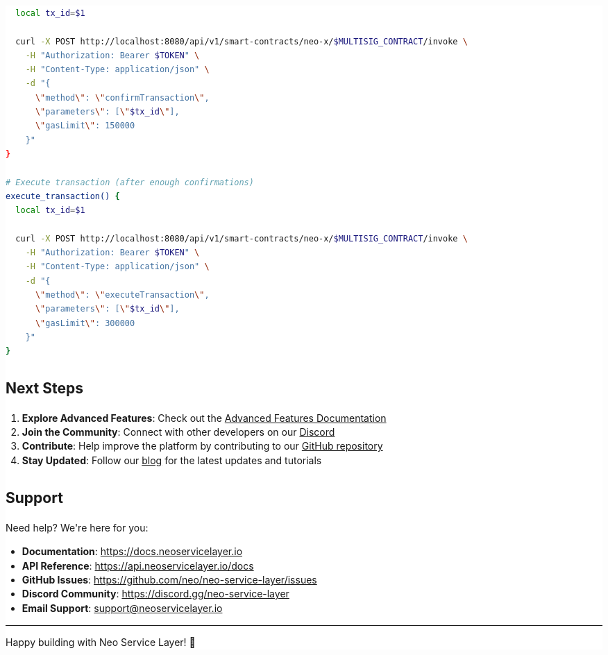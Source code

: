 ```bash
  local tx_id=$1
  
  curl -X POST http://localhost:8080/api/v1/smart-contracts/neo-x/$MULTISIG_CONTRACT/invoke \
    -H "Authorization: Bearer $TOKEN" \
    -H "Content-Type: application/json" \
    -d "{
      \"method\": \"confirmTransaction\",
      \"parameters\": [\"$tx_id\"],
      \"gasLimit\": 150000
    }"
}

# Execute transaction (after enough confirmations)
execute_transaction() {
  local tx_id=$1
  
  curl -X POST http://localhost:8080/api/v1/smart-contracts/neo-x/$MULTISIG_CONTRACT/invoke \
    -H "Authorization: Bearer $TOKEN" \
    -H "Content-Type: application/json" \
    -d "{
      \"method\": \"executeTransaction\",
      \"parameters\": [\"$tx_id\"],
      \"gasLimit\": 300000
    }"
}
```

## Next Steps

1. **Explore Advanced Features**: Check out the [Advanced Features Documentation](./ADVANCED_FEATURES.md)
2. **Join the Community**: Connect with other developers on our [Discord](https://discord.gg/neo-service-layer)
3. **Contribute**: Help improve the platform by contributing to our [GitHub repository](https://github.com/neo/neo-service-layer)
4. **Stay Updated**: Follow our [blog](https://blog.neoservicelayer.io) for the latest updates and tutorials

## Support

Need help? We're here for you:

- **Documentation**: https://docs.neoservicelayer.io
- **API Reference**: https://api.neoservicelayer.io/docs
- **GitHub Issues**: https://github.com/neo/neo-service-layer/issues
- **Discord Community**: https://discord.gg/neo-service-layer
- **Email Support**: support@neoservicelayer.io

---

Happy building with Neo Service Layer! 🚀